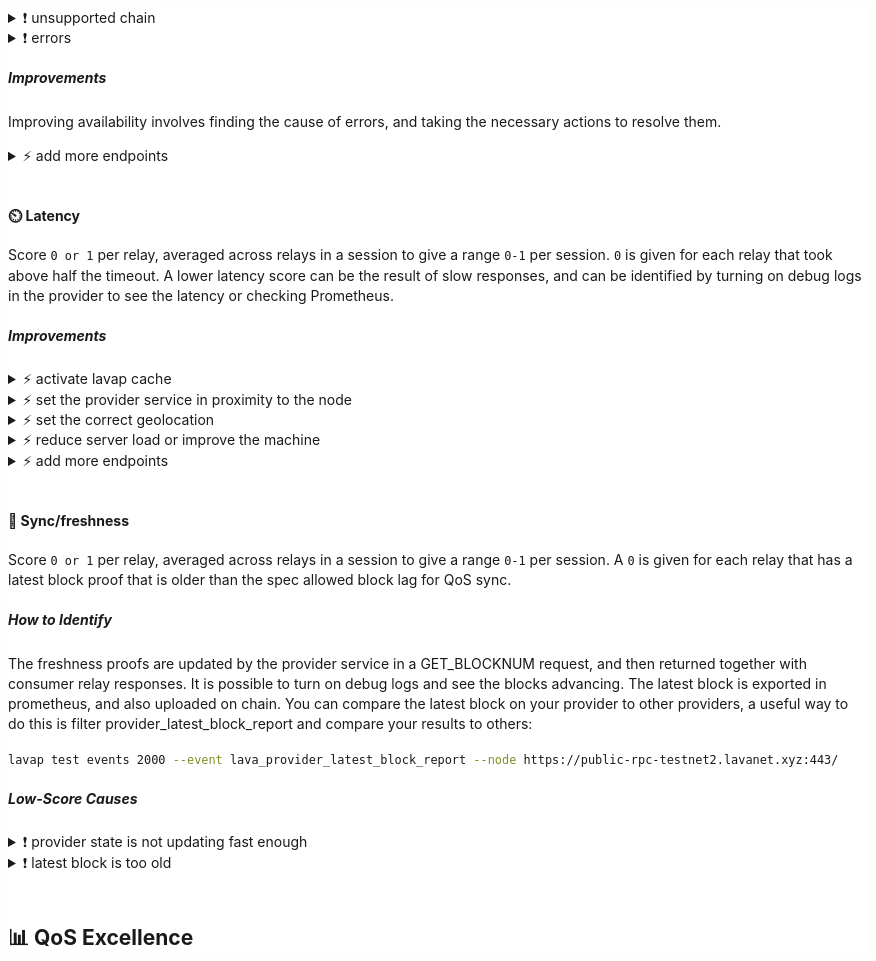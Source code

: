 <details><summary>❗ unsupported chain </summary></details>

<details><summary>❗ errors</summary></details>

##### Improvements
Improving availability involves finding the cause of errors, and taking the necessary actions to resolve them.

<details><summary>⚡ add more endpoints</summary></details>

<br/>

#### ⏲️ Latency
Score `0 or 1` per relay, averaged across relays in a session to give a range `0-1` per session. `0` is given for each relay that took above half the timeout. A
lower latency score can be the result of slow responses, and can be identified by turning on debug logs in the provider to see the latency or checking Prometheus.

##### Improvements

<details><summary>⚡ activate lavap cache</summary></details>

<details><summary>⚡ set the provider service in proximity to the node</summary></details>

<details><summary>⚡ set the correct geolocation</summary></details>

<details><summary>⚡ reduce server load or improve the machine</summary></details>

<details><summary>⚡ add more endpoints</summary></details>

<br/>

#### 🌿 Sync/freshness
Score `0 or 1` per relay, averaged across relays in a session to give a range `0-1` per session. A `0` is given for each relay that has a latest block proof that is older than the spec allowed block lag for QoS sync.

##### How to Identify
The freshness proofs are updated by the provider service in a GET_BLOCKNUM request, and then returned together with consumer relay responses.
It is possible to turn on debug logs and see the blocks advancing.
The latest block is exported in prometheus, and also uploaded on chain. 
You can compare the latest block on your provider to other providers, a useful way to do this is filter provider_latest_block_report and compare your results to others:
```bash
lavap test events 2000 --event lava_provider_latest_block_report --node https://public-rpc-testnet2.lavanet.xyz:443/
```

##### Low-Score Causes
<details><summary>❗ provider state is not updating fast enough</summary></details>

<details><summary>❗ latest block is too old</summary></details>

<br />

## 📊 QoS Excellence
